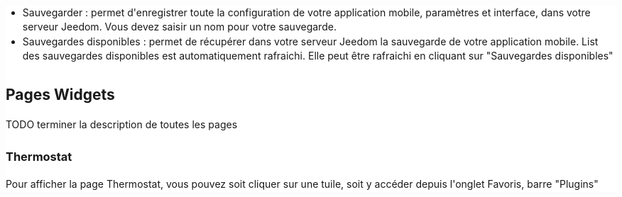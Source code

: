 - Sauvegarder : permet d'enregistrer toute la configuration de votre application mobile, paramètres et interface, dans votre serveur Jeedom. Vous devez saisir un nom pour votre sauvegarde.
- Sauvegardes disponibles : permet de récupérer dans votre serveur Jeedom la sauvegarde de votre application mobile. List des sauvegardes disponibles est automatiquement rafraichi. Elle peut être rafraichi en cliquant sur "Sauvegardes disponibles"


## Pages Widgets <a name="paragraphe9-11"></a>

TODO terminer la description de toutes les pages

### Thermostat <a name="paragraphe9-11-1"></a>

Pour afficher la page Thermostat, vous pouvez soit cliquer sur une tuile, soit y accéder depuis l'onglet Favoris, barre "Plugins"

